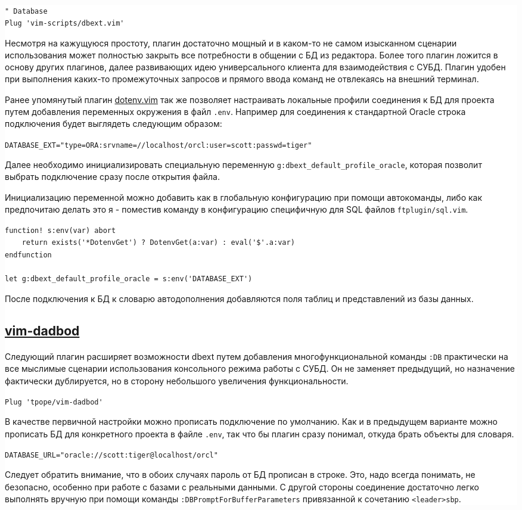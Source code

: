 ```
" Database
Plug 'vim-scripts/dbext.vim'
```

Несмотря на кажущуюся простоту, плагин достаточно мощный и в каком-то не самом изысканном сценарии использования может полностью закрыть все потребности в общении с БД из редактора. Более того плагин ложится в основу других плагинов, далее развивающих идею универсального клиента для взаимодействия с СУБД. Плагин удобен при выполнения каких-то промежуточных запросов и прямого ввода команд не отвлекаясь на внешний терминал.

Ранее упомянутый плагин [dotenv.vim](https://github.com/tpope/vim-dotenv) так же позволяет настраивать локальные профили соединения к БД для проекта путем добавления переменных окружения в файл `.env`. Например для соединения к стандартной Oracle строка подключения будет выглядеть следующим образом:

```
DATABASE_EXT="type=ORA:srvname=//localhost/orcl:user=scott:passwd=tiger"
```

Далее необходимо инициализировать специальную переменную `g:dbext_default_profile_oracle`, которая позволит выбрать подключение сразу после открытия файла.

Инициализацию переменной можно добавить как в глобальную конфигурацию при помощи автокоманды, либо как предпочитаю делать это я - поместив команду в конфигурацию специфичную для SQL файлов `ftplugin/sql.vim`.

```
function! s:env(var) abort
	return exists('*DotenvGet') ? DotenvGet(a:var) : eval('$'.a:var)
endfunction

let g:dbext_default_profile_oracle = s:env('DATABASE_EXT')
``` 

После подключения к БД к словарю автодополнения добавляются поля таблиц и представлений из базы данных.

## [vim-dadbod](https://github.com/tpope/vim-dadbod)

Следующий плагин расширяет возможности dbext путем добавления многофункциональной команды `:DB` практически на все мыслимые сценарии использования консольного режима работы с СУБД. Он не заменяет предыдущий, но назначение фактически дублируется, но в сторону небольшого увеличения функциональности.

```
Plug 'tpope/vim-dadbod'
```

В качестве первичной настройки можно прописать подключение по умолчанию. Как и в предыдущем варианте можно прописать БД для конкретного проекта в файле `.env`, так что бы плагин сразу понимал, откуда брать объекты для словаря. 

```
DATABASE_URL="oracle://scott:tiger@localhost/orcl"
```
Следует обратить внимание, что в обоих случаях пароль от БД прописан в строке. Это, надо всегда понимать, не безопасно, особенно при работе с базами с реальными данными. С другой стороны соединение достаточно легко выполнять вручную при помощи команды `:DBPromptForBufferParameters` привязанной к сочетанию `<leader>sbp`.
